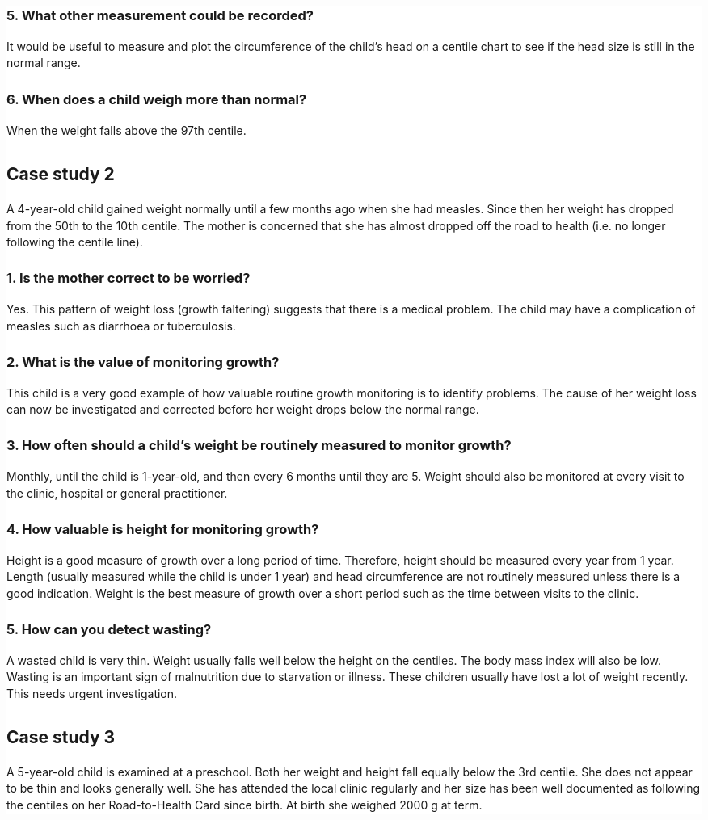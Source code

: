### 5. What other measurement could be recorded?

It would be useful to measure and plot the circumference of the child’s head on a centile chart to see if the head size is still in the normal range.

### 6. When does a child weigh more than normal?

When the weight falls above the 97th centile.

## Case study 2

A 4-year-old child gained weight normally until a few months ago when she had measles. Since then her weight has dropped from the 50th to the 10th centile. The mother is concerned that she has almost dropped off the road to health (i.e. no longer following the centile line).

### 1. Is the mother correct to be worried?

Yes. This pattern of weight loss (growth faltering) suggests that there is a medical problem. The child may have a complication of measles such as diarrhoea or tuberculosis.

### 2. What is the value of monitoring growth?

This child is a very good example of how valuable routine growth monitoring is to identify problems. The cause of her weight loss can now be investigated and corrected before her weight drops below the normal range.

### 3. How often should a child’s weight be routinely measured to monitor growth?

Monthly, until the child is 1-year-old, and then every 6 months until they are 5. Weight should also be monitored at every visit to the clinic, hospital or general practitioner.

### 4. How valuable is height for monitoring growth?

Height is a good measure of growth over a long period of time. Therefore, height should be measured every year from 1 year. Length (usually measured while the child is under 1 year) and head circumference are not routinely measured unless there is a good indication. Weight is the best measure of growth over a short period such as the time between visits to the clinic.

### 5. How can you detect wasting?

A wasted child is very thin. Weight usually falls well below the height on the centiles. The body mass index will also be low. Wasting is an important sign of malnutrition due to starvation or illness. These children usually have lost a lot of weight recently. This needs urgent investigation.

## Case study 3

A 5-year-old child is examined at a preschool. Both her weight and height fall equally below the 3rd centile. She does not appear to be thin and looks generally well. She has attended the local clinic regularly and her size has been well documented as following the centiles on her Road-to-Health Card since birth. At birth she weighed 2000 g at term.
